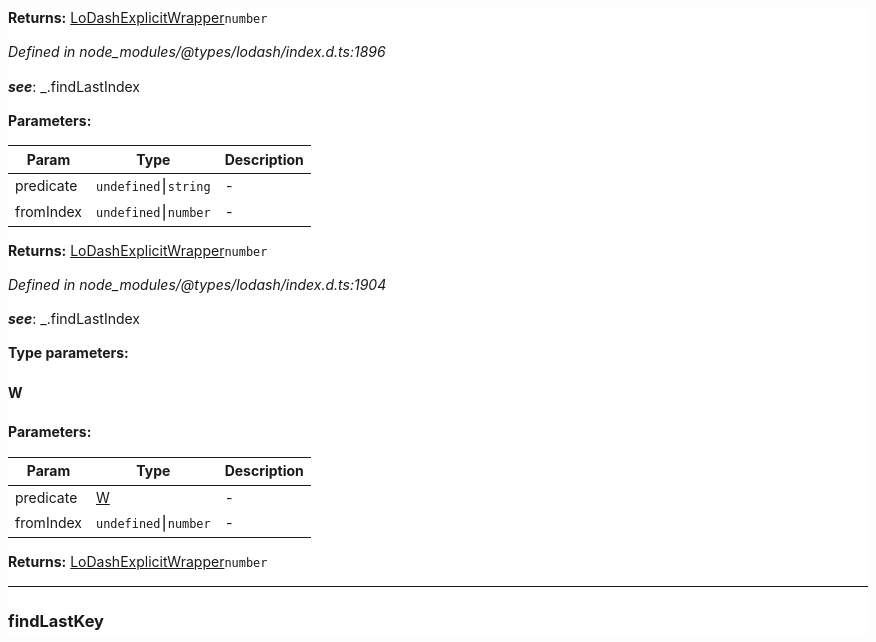 



**Returns:** [LoDashExplicitWrapper](_node_modules__types_lodash_index_d_._.lodashexplicitwrapper.md)`number`



*Defined in node_modules/@types/lodash/index.d.ts:1896*


*__see__*: _.findLastIndex



**Parameters:**

| Param | Type | Description |
| ------ | ------ | ------ |
| predicate | `undefined`⎮`string`   |  - |
| fromIndex | `undefined`⎮`number`   |  - |





**Returns:** [LoDashExplicitWrapper](_node_modules__types_lodash_index_d_._.lodashexplicitwrapper.md)`number`



*Defined in node_modules/@types/lodash/index.d.ts:1904*


*__see__*: _.findLastIndex



**Type parameters:**

#### W 
**Parameters:**

| Param | Type | Description |
| ------ | ------ | ------ |
| predicate | [W]()   |  - |
| fromIndex | `undefined`⎮`number`   |  - |





**Returns:** [LoDashExplicitWrapper](_node_modules__types_lodash_index_d_._.lodashexplicitwrapper.md)`number`





___

<a id="findlastkey"></a>

###  findLastKey
